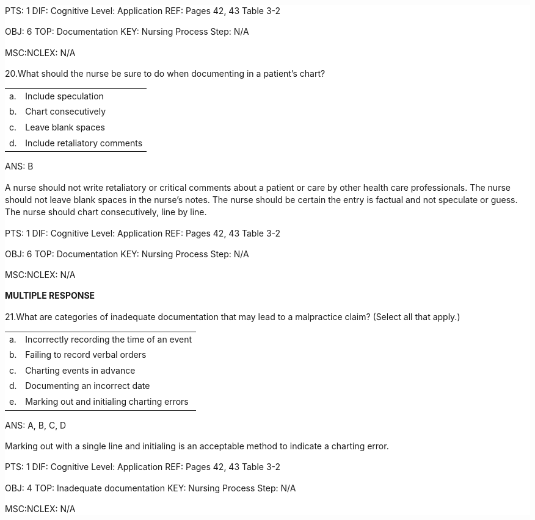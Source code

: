 PTS: 1 DIF: Cognitive Level: Application REF: Pages 42, 43 Table 3-2

OBJ: 6 TOP: Documentation KEY: Nursing Process Step: N/A

MSC:NCLEX: N/A

20.What should the nurse be sure to do when documenting in a patient’s chart?


|  |  |
| --- | --- |
| a. | Include speculation |
| b. | Chart consecutively |
| c. | Leave blank spaces |
| d. | Include retaliatory comments |


ANS: B

A nurse should not write retaliatory or critical comments about a patient or care by other health care professionals. The nurse should not leave blank spaces in the nurse’s notes. The nurse should be certain the entry is factual and not speculate or guess. The nurse should chart consecutively, line by line.

PTS: 1 DIF: Cognitive Level: Application REF: Pages 42, 43 Table 3-2

OBJ: 6 TOP: Documentation KEY: Nursing Process Step: N/A

MSC:NCLEX: N/A

**MULTIPLE RESPONSE**

21.What are categories of inadequate documentation that may lead to a malpractice claim? (Select all that apply.)


|  |  |
| --- | --- |
| a. | Incorrectly recording the time of an event |
| b. | Failing to record verbal orders |
| c. | Charting events in advance |
| d. | Documenting an incorrect date |
| e. | Marking out and initialing charting errors |


ANS: A, B, C, D

Marking out with a single line and initialing is an acceptable method to indicate a charting error.

PTS: 1 DIF: Cognitive Level: Application REF: Pages 42, 43 Table 3-2

OBJ: 4 TOP: Inadequate documentation KEY: Nursing Process Step: N/A

MSC:NCLEX: N/A
